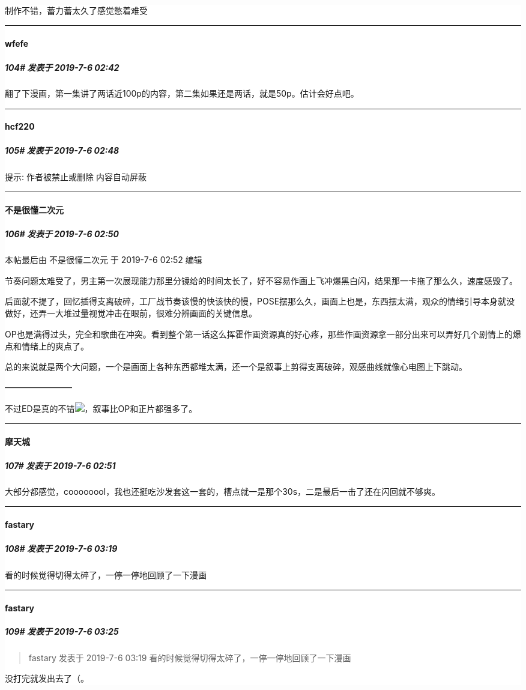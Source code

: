制作不错，蓄力蓄太久了感觉憋着难受

*****

####  wfefe  
##### 104#       发表于 2019-7-6 02:42

翻了下漫画，第一集讲了两话近100p的内容，第二集如果还是两话，就是50p。估计会好点吧。

*****

####  hcf220  
##### 105#       发表于 2019-7-6 02:48

提示: 作者被禁止或删除 内容自动屏蔽

*****

####  不是很懂二次元  
##### 106#       发表于 2019-7-6 02:50

 本帖最后由 不是很懂二次元 于 2019-7-6 02:52 编辑 

节奏问题太难受了，男主第一次展现能力那里分镜给的时间太长了，好不容易作画上飞冲爆黑白闪，结果那一卡拖了那么久，速度感毁了。

后面就不提了，回忆插得支离破碎，工厂战节奏该慢的快该快的慢，POSE摆那么久，画面上也是，东西摆太满，观众的情绪引导本身就没做好，还弄一大堆过量视觉冲击在眼前，很难分辨画面的关键信息。

OP也是满得过头，完全和歌曲在冲突。看到整个第一话这么挥霍作画资源真的好心疼，那些作画资源拿一部分出来可以弄好几个剧情上的爆点和情绪上的爽点了。

总的来说就是两个大问题，一个是画面上各种东西都堆太满，还一个是叙事上剪得支离破碎，观感曲线就像心电图上下跳动。

————————

不过ED是真的不错<img src="https://static.saraba1st.com/image/smiley/face2017/033.png" referrerpolicy="no-referrer">，叙事比OP和正片都强多了。

*****

####  摩天城  
##### 107#       发表于 2019-7-6 02:51

大部分都感觉，coooooool，我也还挺吃沙发套这一套的，槽点就一是那个30s，二是最后一击了还在闪回就不够爽。

*****

####  fastary  
##### 108#       发表于 2019-7-6 03:19

看的时候觉得切得太碎了，一停一停地回顾了一下漫画

*****

####  fastary  
##### 109#       发表于 2019-7-6 03:25

<blockquote>fastary 发表于 2019-7-6 03:19
看的时候觉得切得太碎了，一停一停地回顾了一下漫画</blockquote>
没打完就发出去了（。
